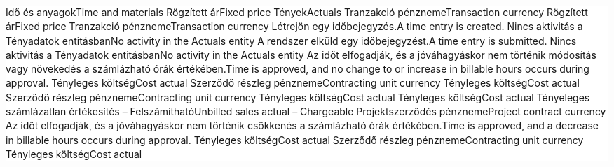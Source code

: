 <th colspan="2"><span data-ttu-id="6a71f-141">Idő és anyagok</span><span class="sxs-lookup"><span data-stu-id="6a71f-141">Time and materials</span></span></th>
<th colspan="2"><span data-ttu-id="6a71f-142">Rögzített ár</span><span class="sxs-lookup"><span data-stu-id="6a71f-142">Fixed price</span></span></th>
</tr>
<tr>
<th><span data-ttu-id="6a71f-143">Tények</span><span class="sxs-lookup"><span data-stu-id="6a71f-143">Actuals</span></span></th>
<th><span data-ttu-id="6a71f-144">Tranzakció pénzneme</span><span class="sxs-lookup"><span data-stu-id="6a71f-144">Transaction currency</span></span></th>
<th><span data-ttu-id="6a71f-145">Rögzített ár</span><span class="sxs-lookup"><span data-stu-id="6a71f-145">Fixed price</span></span></th>
<th><span data-ttu-id="6a71f-146">Tranzakció pénzneme</span><span class="sxs-lookup"><span data-stu-id="6a71f-146">Transaction currency</span></span></th>
</tr>
</thead>
<tbody>
<tr>
<td><span data-ttu-id="6a71f-147">Létrejön egy időbejegyzés.</span><span class="sxs-lookup"><span data-stu-id="6a71f-147">A time entry is created.</span></span></td>
<td colspan="6"><span data-ttu-id="6a71f-148">Nincs aktivitás a Tényadatok entitásban</span><span class="sxs-lookup"><span data-stu-id="6a71f-148">No activity in the Actuals entity</span></span></td>
</tr>
<tr>
<td><span data-ttu-id="6a71f-149">A rendszer elküld egy időbejegyzést.</span><span class="sxs-lookup"><span data-stu-id="6a71f-149">A time entry is submitted.</span></span></td>
<td colspan="6"><span data-ttu-id="6a71f-150">Nincs aktivitás a Tényadatok entitásban</span><span class="sxs-lookup"><span data-stu-id="6a71f-150">No activity in the Actuals entity</span></span></td>
</tr>
<tr>
<td rowspan="2"><span data-ttu-id="6a71f-151">Az időt elfogadják, és a jóváhagyáskor nem történik módosítás vagy növekedés a számlázható órák értékében.</span><span class="sxs-lookup"><span data-stu-id="6a71f-151">Time is approved, and no change to or increase in billable hours occurs during approval.</span></span></td>
<td><span data-ttu-id="6a71f-152">Tényleges költség</span><span class="sxs-lookup"><span data-stu-id="6a71f-152">Cost actual</span></span></td>
<td><span data-ttu-id="6a71f-153">Szerződő részleg pénzneme</span><span class="sxs-lookup"><span data-stu-id="6a71f-153">Contracting unit currency</span></span></td>
<td rowspan="2"><span data-ttu-id="6a71f-154">Tényleges költség</span><span class="sxs-lookup"><span data-stu-id="6a71f-154">Cost actual</span></span></td>
<td rowspan="2"><span data-ttu-id="6a71f-155">Szerződő részleg pénzneme</span><span class="sxs-lookup"><span data-stu-id="6a71f-155">Contracting unit currency</span></span>
<td rowspan="2"><span data-ttu-id="6a71f-156">Tényleges költség</span><span class="sxs-lookup"><span data-stu-id="6a71f-156">Cost actual</span></span></td>
<td rowspan="2"><span data-ttu-id="6a71f-157">Tényleges költség</span><span class="sxs-lookup"><span data-stu-id="6a71f-157">Cost actual</span></span></td>
</tr>
<tr>
<td><span data-ttu-id="6a71f-158">Tényeleges számlázatlan értékesítés – Felszámítható</span><span class="sxs-lookup"><span data-stu-id="6a71f-158">Unbilled sales actual – Chargeable</span></span></td>
<td><span data-ttu-id="6a71f-159">Projektszerződés pénzneme</span><span class="sxs-lookup"><span data-stu-id="6a71f-159">Project contract currency</span></span></td>
</tr>
<tr>
<td rowspan="3"><span data-ttu-id="6a71f-160">Az időt elfogadják, és a jóváhagyáskor nem történik csökkenés a számlázható órák értékében.</span><span class="sxs-lookup"><span data-stu-id="6a71f-160">Time is approved, and a decrease in billable hours occurs during approval.</span></span></td>
<td><span data-ttu-id="6a71f-161">Tényleges költség</span><span class="sxs-lookup"><span data-stu-id="6a71f-161">Cost actual</span></span></td>
<td><span data-ttu-id="6a71f-162">Szerződő részleg pénzneme</span><span class="sxs-lookup"><span data-stu-id="6a71f-162">Contracting unit currency</span></span></td>
<td rowspan="3"><span data-ttu-id="6a71f-163">Tényleges költség</span><span class="sxs-lookup"><span data-stu-id="6a71f-163">Cost actual</span></span></td>